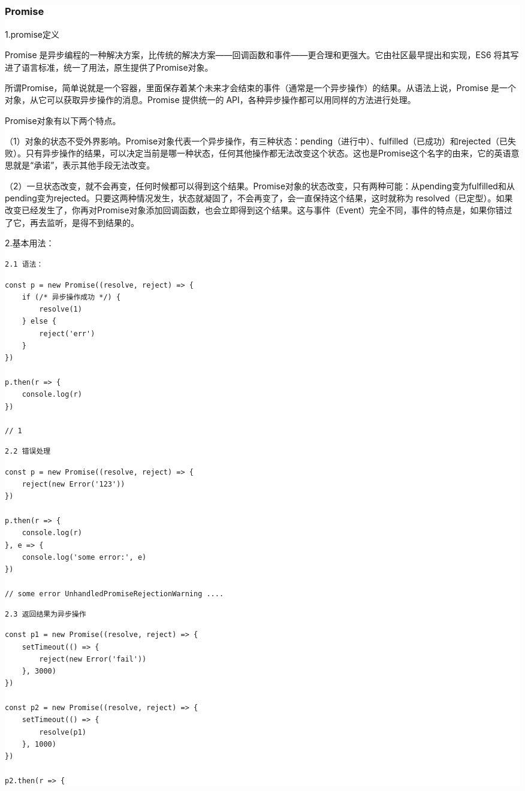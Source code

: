 ### Promise

1.promise定义

Promise 是异步编程的一种解决方案，比传统的解决方案——回调函数和事件——更合理和更强大。它由社区最早提出和实现，ES6 将其写进了语言标准，统一了用法，原生提供了Promise对象。

所谓Promise，简单说就是一个容器，里面保存着某个未来才会结束的事件（通常是一个异步操作）的结果。从语法上说，Promise 是一个对象，从它可以获取异步操作的消息。Promise 提供统一的 API，各种异步操作都可以用同样的方法进行处理。

Promise对象有以下两个特点。

（1）对象的状态不受外界影响。Promise对象代表一个异步操作，有三种状态：pending（进行中）、fulfilled（已成功）和rejected（已失败）。只有异步操作的结果，可以决定当前是哪一种状态，任何其他操作都无法改变这个状态。这也是Promise这个名字的由来，它的英语意思就是“承诺”，表示其他手段无法改变。

（2）一旦状态改变，就不会再变，任何时候都可以得到这个结果。Promise对象的状态改变，只有两种可能：从pending变为fulfilled和从pending变为rejected。只要这两种情况发生，状态就凝固了，不会再变了，会一直保持这个结果，这时就称为 resolved（已定型）。如果改变已经发生了，你再对Promise对象添加回调函数，也会立即得到这个结果。这与事件（Event）完全不同，事件的特点是，如果你错过了它，再去监听，是得不到结果的。

2.基本用法：

    2.1 语法：
```
const p = new Promise((resolve, reject) => {
    if (/* 异步操作成功 */) {
        resolve(1)
    } else {
        reject('err')
    }
})

p.then(r => {
    console.log(r)
})

// 1
```

    2.2 错误处理
```
const p = new Promise((resolve, reject) => {
    reject(new Error('123'))
})

p.then(r => {
    console.log(r)
}, e => {
    console.log('some error:', e)
})

// some error UnhandledPromiseRejectionWarning ....
```


    2.3 返回结果为异步操作
    
```
const p1 = new Promise((resolve, reject) => {
    setTimeout(() => {
        reject(new Error('fail'))
    }, 3000)
})

const p2 = new Promise((resolve, reject) => {
    setTimeout(() => {
        resolve(p1)
    }, 1000)
})

p2.then(r => {
```